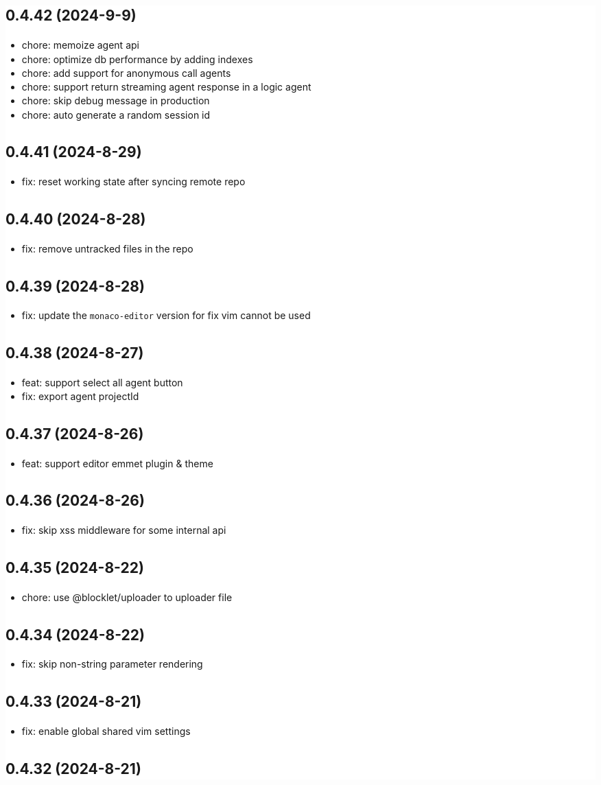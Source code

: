 ## 0.4.42 (2024-9-9)

- chore: memoize agent api
- chore: optimize db performance by adding indexes
- chore: add support for anonymous call agents
- chore: support return streaming agent response in a logic agent
- chore: skip debug message in production
- chore: auto generate a random session id

## 0.4.41 (2024-8-29)

- fix: reset working state after syncing remote repo

## 0.4.40 (2024-8-28)

- fix: remove untracked files in the repo

## 0.4.39 (2024-8-28)

- fix: update the `monaco-editor` version for fix vim cannot be used

## 0.4.38 (2024-8-27)

- feat: support select all agent button
- fix: export agent projectId

## 0.4.37 (2024-8-26)

- feat: support editor emmet plugin & theme

## 0.4.36 (2024-8-26)

- fix: skip xss middleware for some internal api

## 0.4.35 (2024-8-22)

- chore: use @blocklet/uploader to uploader file

## 0.4.34 (2024-8-22)

- fix: skip non-string parameter rendering

## 0.4.33 (2024-8-21)

- fix: enable global shared vim settings

## 0.4.32 (2024-8-21)
